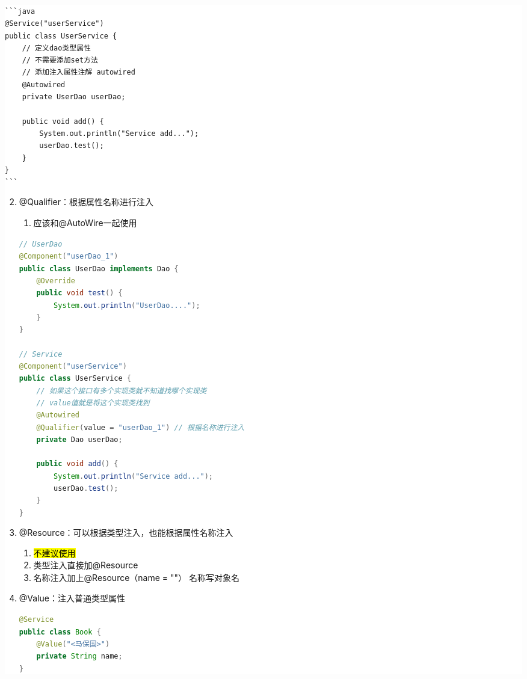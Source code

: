     ```java
    @Service("userService")
    public class UserService {
    	// 定义dao类型属性
        // 不需要添加set方法
        // 添加注入属性注解 autowired
        @Autowired
        private UserDao userDao;
    
        public void add() {
            System.out.println("Service add...");
            userDao.test();
        }
    }
    ```

2. @Qualifier：根据属性名称进行注入

    1. 应该和@AutoWire一起使用

    ```java
    // UserDao
    @Component("userDao_1")
    public class UserDao implements Dao {
        @Override
        public void test() {
            System.out.println("UserDao....");
        }
    }
    
    // Service
    @Component("userService")
    public class UserService {
        // 如果这个接口有多个实现类就不知道找哪个实现类
        // value值就是将这个实现类找到
        @Autowired
        @Qualifier(value = "userDao_1") // 根据名称进行注入
        private Dao userDao;
    
        public void add() {
            System.out.println("Service add...");
            userDao.test();
        }
    }
    ```

3. @Resource：可以根据类型注入，也能根据属性名称注入

    1. <mark>不建议使用</mark>
    2. 类型注入直接加@Resource
    3. 名称注入加上@Resource（name = ""） 名称写对象名

4. @Value：注入普通类型属性

    ```java
    @Service
    public class Book {
        @Value("<马保国>")
        private String name;
    }
    ```
